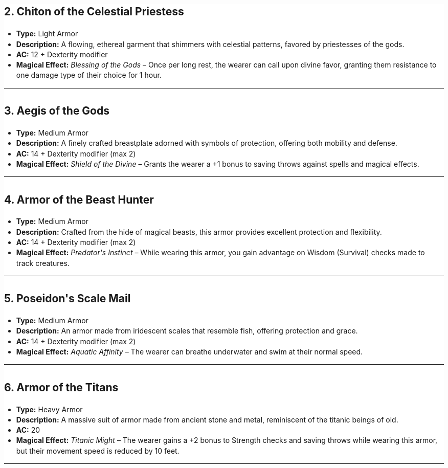 
## 2. Chiton of the Celestial Priestess
- **Type:** Light Armor
- **Description:** A flowing, ethereal garment that shimmers with celestial patterns, favored by priestesses of the gods.
- **AC:** 12 + Dexterity modifier
- **Magical Effect:** *Blessing of the Gods* – Once per long rest, the wearer can call upon divine favor, granting them resistance to one damage type of their choice for 1 hour.

---

## 3. Aegis of the Gods
- **Type:** Medium Armor
- **Description:** A finely crafted breastplate adorned with symbols of protection, offering both mobility and defense.
- **AC:** 14 + Dexterity modifier (max 2)
- **Magical Effect:** *Shield of the Divine* – Grants the wearer a +1 bonus to saving throws against spells and magical effects.

---

## 4. Armor of the Beast Hunter
- **Type:** Medium Armor
- **Description:** Crafted from the hide of magical beasts, this armor provides excellent protection and flexibility.
- **AC:** 14 + Dexterity modifier (max 2)
- **Magical Effect:** *Predator's Instinct* – While wearing this armor, you gain advantage on Wisdom (Survival) checks made to track creatures.

---

## 5. Poseidon's Scale Mail
- **Type:** Medium Armor
- **Description:** An armor made from iridescent scales that resemble fish, offering protection and grace.
- **AC:** 14 + Dexterity modifier (max 2)
- **Magical Effect:** *Aquatic Affinity* – The wearer can breathe underwater and swim at their normal speed.

---

## 6. Armor of the Titans
- **Type:** Heavy Armor
- **Description:** A massive suit of armor made from ancient stone and metal, reminiscent of the titanic beings of old.
- **AC:** 20
- **Magical Effect:** *Titanic Might* – The wearer gains a +2 bonus to Strength checks and saving throws while wearing this armor, but their movement speed is reduced by 10 feet.

---